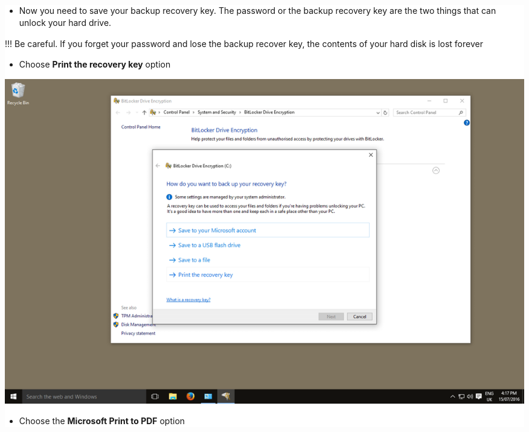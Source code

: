 * Now you need to save your backup recovery key. The password or the backup recovery key are the two things that can unlock your hard drive. 

!!! Be careful. If you forget your password and lose the backup recover key, the contents of your hard disk is lost forever

* Choose **Print the recovery key** option

![](run-bitlocker-6.png?lightbox=1024&cropResize=600,600)

* Choose the **Microsoft Print to PDF** option 
